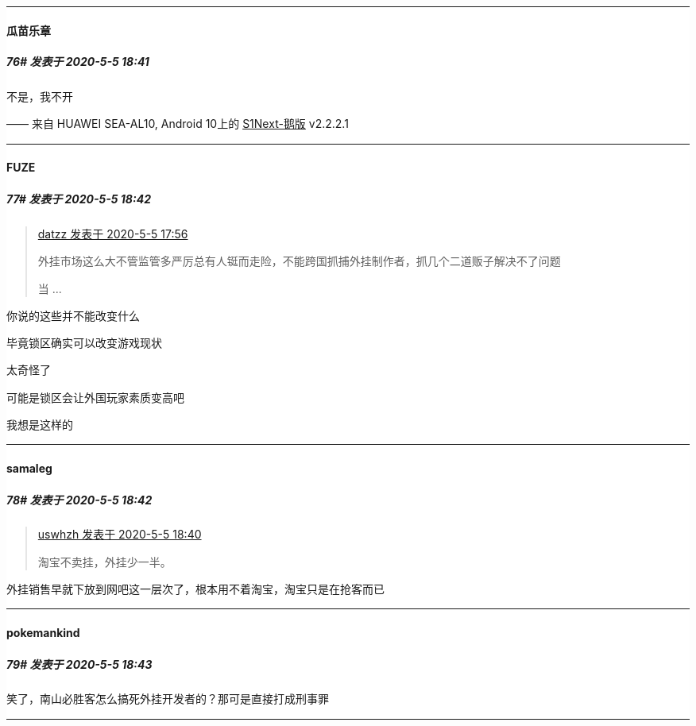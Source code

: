 
-----

####  瓜苗乐章  
##### 76#       发表于 2020-5-5 18:41


不是，我不开

—— 来自 HUAWEI SEA-AL10, Android 10上的 [S1Next-鹅版](https://github.com/ykrank/S1-Next/releases) v2.2.2.1


-----

####  FUZE  
##### 77#       发表于 2020-5-5 18:42


<blockquote><a href="httphttps://bbs.saraba1st.com/2b/forum.php?mod=redirect&amp;goto=findpost&amp;pid=47311048&amp;ptid=1932609" target="_blank">datzz 发表于 2020-5-5 17:56</a>

外挂市场这么大不管监管多严厉总有人铤而走险，不能跨国抓捕外挂制作者，抓几个二道贩子解决不了问题


当 ...</blockquote>
你说的这些并不能改变什么

毕竟锁区确实可以改变游戏现状

太奇怪了

可能是锁区会让外国玩家素质变高吧

我想是这样的


-----

####  samaleg  
##### 78#       发表于 2020-5-5 18:42


<blockquote><a href="httphttps://bbs.saraba1st.com/2b/forum.php?mod=redirect&amp;goto=findpost&amp;pid=47311563&amp;ptid=1932609" target="_blank">uswhzh 发表于 2020-5-5 18:40</a>

淘宝不卖挂，外挂少一半。</blockquote>
外挂销售早就下放到网吧这一层次了，根本用不着淘宝，淘宝只是在抢客而已


-----

####  pokemankind  
##### 79#       发表于 2020-5-5 18:43


笑了，南山必胜客怎么搞死外挂开发者的？那可是直接打成刑事罪


-----
